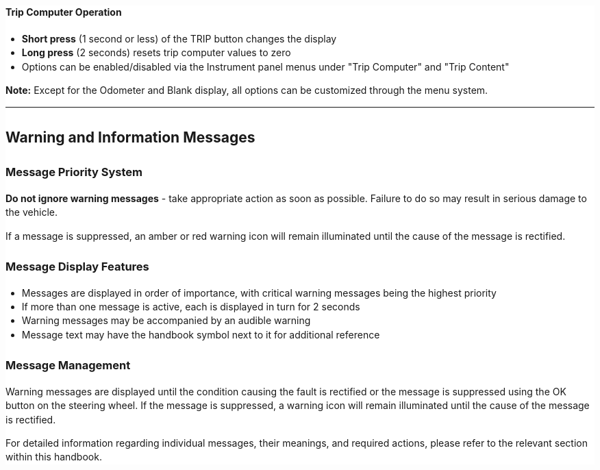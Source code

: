 #### Trip Computer Operation

- **Short press** (1 second or less) of the TRIP button changes the display
- **Long press** (2 seconds) resets trip computer values to zero
- Options can be enabled/disabled via the Instrument panel menus under "Trip Computer" and "Trip Content"

**Note:** Except for the Odometer and Blank display, all options can be customized through the menu system.

---

## Warning and Information Messages

### Message Priority System

**Do not ignore warning messages** - take appropriate action as soon as possible. Failure to do so may result in serious damage to the vehicle.

If a message is suppressed, an amber or red warning icon will remain illuminated until the cause of the message is rectified.

### Message Display Features

- Messages are displayed in order of importance, with critical warning messages being the highest priority
- If more than one message is active, each is displayed in turn for 2 seconds
- Warning messages may be accompanied by an audible warning
- Message text may have the handbook symbol next to it for additional reference

### Message Management

Warning messages are displayed until the condition causing the fault is rectified or the message is suppressed using the OK button on the steering wheel. If the message is suppressed, a warning icon will remain illuminated until the cause of the message is rectified.

For detailed information regarding individual messages, their meanings, and required actions, please refer to the relevant section within this handbook.
